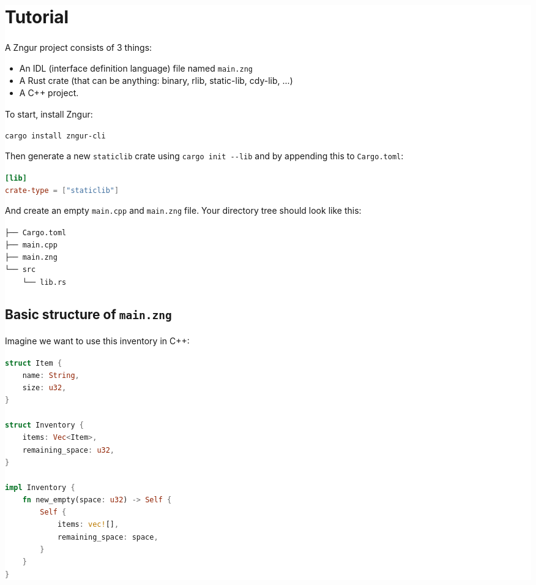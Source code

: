 # Tutorial

A Zngur project consists of 3 things:

- An IDL (interface definition language) file named `main.zng`
- A Rust crate (that can be anything: binary, rlib, static-lib, cdy-lib, ...)
- A C++ project.

To start, install Zngur:

```
cargo install zngur-cli
```

Then generate a new `staticlib` crate using `cargo init --lib` and by appending this to `Cargo.toml`:

```Toml
[lib]
crate-type = ["staticlib"]
```

And create an empty `main.cpp` and `main.zng` file. Your directory tree should look like this:

```
├── Cargo.toml
├── main.cpp
├── main.zng
└── src
    └── lib.rs
```

## Basic structure of `main.zng`

Imagine we want to use this inventory in C++:

```Rust
struct Item {
    name: String,
    size: u32,
}

struct Inventory {
    items: Vec<Item>,
    remaining_space: u32,
}

impl Inventory {
    fn new_empty(space: u32) -> Self {
        Self {
            items: vec![],
            remaining_space: space,
        }
    }
}
```
